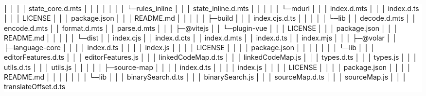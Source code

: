 │  │  │      │      state_core.d.mts
│  │  │      │
│  │  │      └─rules_inline
│  │  │              state_inline.d.mts
│  │  │
│  │  └─mdurl
│  │      │  index.d.mts
│  │      │  index.d.ts
│  │      │  LICENSE
│  │      │  package.json
│  │      │  README.md
│  │      │
│  │      ├─build
│  │      │      index.cjs.d.ts
│  │      │
│  │      └─lib
│  │              decode.d.mts
│  │              encode.d.mts
│  │              format.d.mts
│  │              parse.d.mts
│  │
│  ├─@vitejs
│  │  └─plugin-vue
│  │      │  LICENSE
│  │      │  package.json
│  │      │  README.md
│  │      │
│  │      └─dist
│  │              index.cjs
│  │              index.d.cts
│  │              index.d.mts
│  │              index.d.ts
│  │              index.mjs
│  │
│  ├─@volar
│  │  ├─language-core
│  │  │  │  index.d.ts
│  │  │  │  index.js
│  │  │  │  LICENSE
│  │  │  │  package.json
│  │  │  │
│  │  │  └─lib
│  │  │          editorFeatures.d.ts
│  │  │          editorFeatures.js
│  │  │          linkedCodeMap.d.ts
│  │  │          linkedCodeMap.js
│  │  │          types.d.ts
│  │  │          types.js
│  │  │          utils.d.ts
│  │  │          utils.js
│  │  │
│  │  ├─source-map
│  │  │  │  index.d.ts
│  │  │  │  index.js
│  │  │  │  LICENSE
│  │  │  │  package.json
│  │  │  │  README.md
│  │  │  │
│  │  │  └─lib
│  │  │          binarySearch.d.ts
│  │  │          binarySearch.js
│  │  │          sourceMap.d.ts
│  │  │          sourceMap.js
│  │  │          translateOffset.d.ts